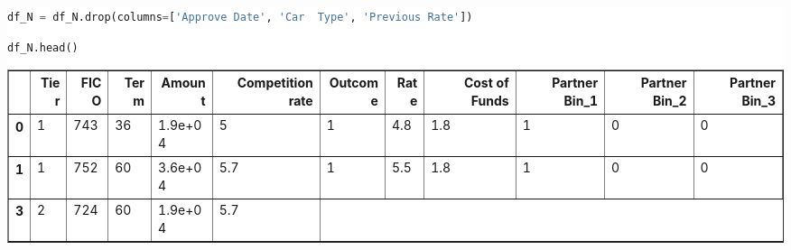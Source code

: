 
```python
df_N = df_N.drop(columns=['Approve Date', 'Car  Type', 'Previous Rate'])
```


```python
df_N.head()
```




<div>
<table border="1" class="dataframe">
  <thead>
    <tr style="text-align: right;">
      <th></th>
      <th>Tier</th>
      <th>FICO</th>
      <th>Term</th>
      <th>Amount</th>
      <th>Competition rate</th>
      <th>Outcome</th>
      <th>Rate</th>
      <th>Cost of Funds</th>
      <th>Partner Bin_1</th>
      <th>Partner Bin_2</th>
      <th>Partner Bin_3</th>
    </tr>
  </thead>
  <tbody>
    <tr>
      <th>0</th>
      <td>1</td>
      <td>743</td>
      <td>36</td>
      <td>1.9e+04</td>
      <td>5</td>
      <td>1</td>
      <td>4.8</td>
      <td>1.8</td>
      <td>1</td>
      <td>0</td>
      <td>0</td>
    </tr>
    <tr>
      <th>1</th>
      <td>1</td>
      <td>752</td>
      <td>60</td>
      <td>3.6e+04</td>
      <td>5.7</td>
      <td>1</td>
      <td>5.5</td>
      <td>1.8</td>
      <td>1</td>
      <td>0</td>
      <td>0</td>
    </tr>
    <tr>
      <th>3</th>
      <td>2</td>
      <td>724</td>
      <td>60</td>
      <td>1.9e+04</td>
      <td>5.7</td>